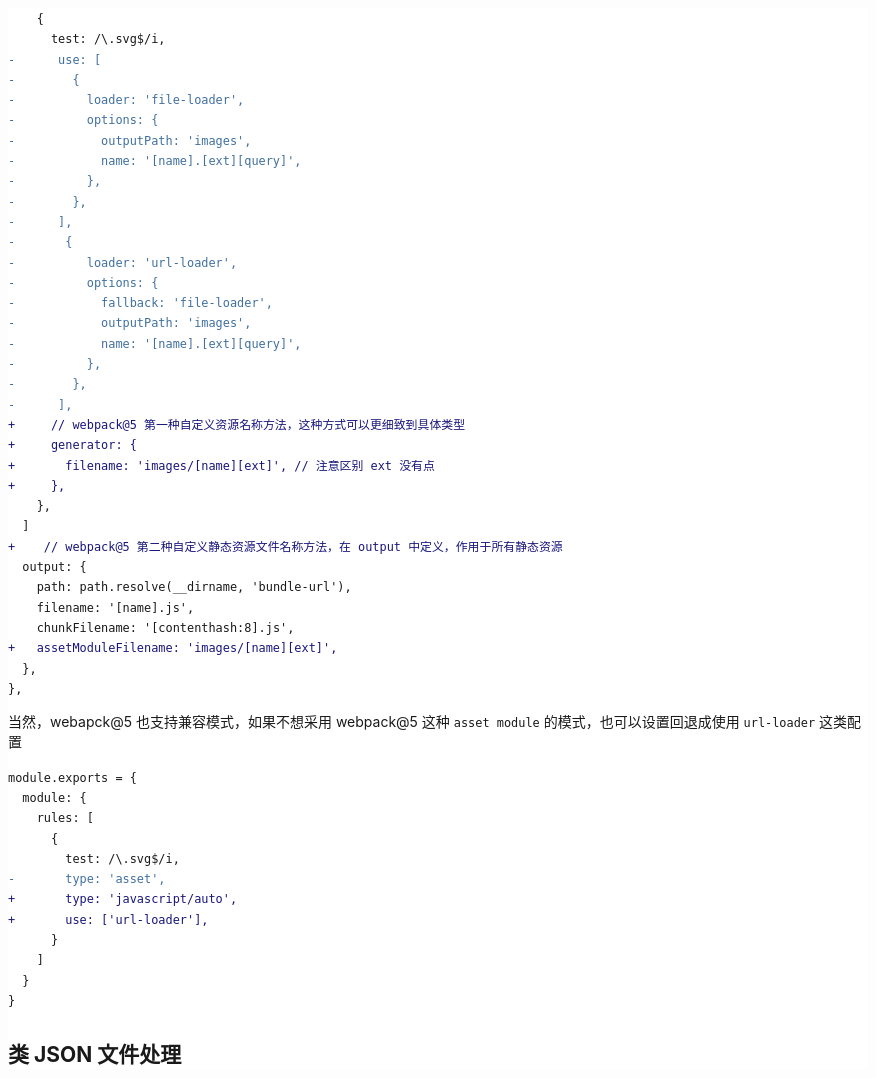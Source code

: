 ```patch
    {
      test: /\.svg$/i,
-      use: [
-        {
-          loader: 'file-loader',
-          options: {
-            outputPath: 'images', 
-            name: '[name].[ext][query]',
-          },
-        },
-      ],
-       {
-          loader: 'url-loader',
-          options: {
-            fallback: 'file-loader',
-            outputPath: 'images', 
-            name: '[name].[ext][query]',
-          },
-        },
-      ],
+     // webpack@5 第一种自定义资源名称方法，这种方式可以更细致到具体类型
+     generator: {
+       filename: 'images/[name][ext]', // 注意区别 ext 没有点  
+     },
    },
  ]
+    // webpack@5 第二种自定义静态资源文件名称方法，在 output 中定义，作用于所有静态资源
  output: {
    path: path.resolve(__dirname, 'bundle-url'),
    filename: '[name].js',
    chunkFilename: '[contenthash:8].js',
+   assetModuleFilename: 'images/[name][ext]',
  },
},
```

当然，webapck@5 也支持兼容模式，如果不想采用 webpack@5 这种 `asset module` 的模式，也可以设置回退成使用 `url-loader` 这类配置

```patch
module.exports = {
  module: {
    rules: [
      {
        test: /\.svg$/i,
-       type: 'asset',
+       type: 'javascript/auto',
+       use: ['url-loader'],
      }
    ]
  }
}
```
## 类 JSON 文件处理
